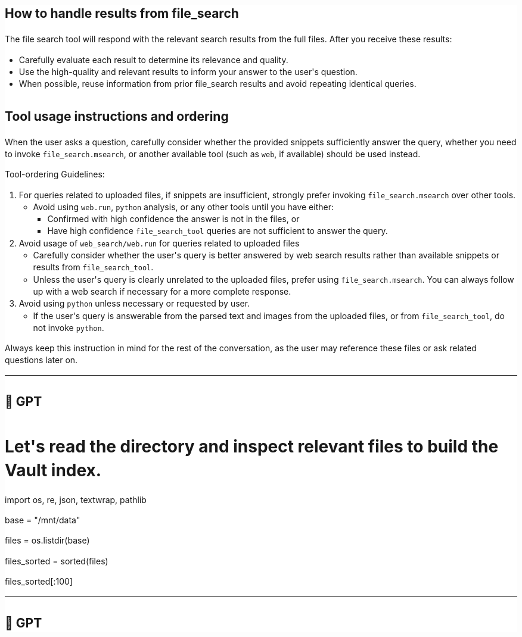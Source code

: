 ## How to handle results from file_search
The file search tool will respond with the relevant search results from the full files. After you receive these results:
- Carefully evaluate each result to determine its relevance and quality.
- Use the high-quality and relevant results to inform your answer to the user's question.
- When possible, reuse information from prior file_search results and avoid repeating identical queries.

## Tool usage instructions and ordering
When the user asks a question, carefully consider whether the provided snippets sufficiently answer the query, whether you need to invoke `file_search.msearch`, or another available tool (such as `web`, if available) should be used instead.

Tool-ordering Guidelines:
1. For queries related to uploaded files, if snippets are insufficient, strongly prefer invoking `file_search.msearch` over other tools.
    - Avoid using `web.run`, `python` analysis, or any other tools until you have either:
        - Confirmed with high confidence the answer is not in the files, or
        - Have high confidence `file_search_tool` queries are not sufficient to answer the query.
2. Avoid usage of `web_search/web.run` for queries related to uploaded files
    - Carefully consider whether the user's query is better answered by web search results rather than available snippets or results from `file_search_tool`.
    - Unless the user's query is clearly unrelated to the uploaded files, prefer using `file_search.msearch`. You can always follow up with a web search if necessary for a more complete response.
3. Avoid using `python` unless necessary or requested by user.
    - If the user's query is answerable from the parsed text and images from the uploaded files, or from `file_search_tool`, do not invoke `python`.

Always keep this instruction in mind for the rest of the conversation, as the user may reference these files or ask related questions later on.

---

## 🤖 **GPT**

# Let's read the directory and inspect relevant files to build the Vault index.

import os, re, json, textwrap, pathlib



base = "/mnt/data"

files = os.listdir(base)

files_sorted = sorted(files)

files_sorted[:100]

---

## 🤖 **GPT**
